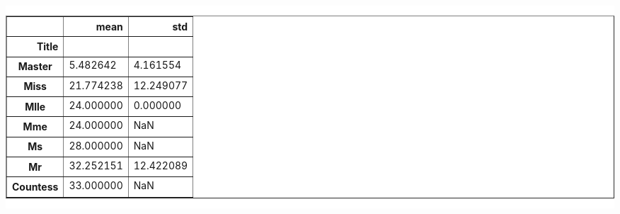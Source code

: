 


<div style="overflow-x:auto;">
<style scoped>
    .dataframe tbody tr th:only-of-type {
        vertical-align: middle;
    }

    .dataframe tbody tr th {
        vertical-align: top;
    }

    .dataframe thead th {
        text-align: right;
    }
</style>
<table border="1" class="dataframe">
  <thead>
    <tr style="text-align: right;">
      <th></th>
      <th>mean</th>
      <th>std</th>
    </tr>
    <tr>
      <th>Title</th>
      <th></th>
      <th></th>
    </tr>
  </thead>
  <tbody>
    <tr>
      <th>Master</th>
      <td>5.482642</td>
      <td>4.161554</td>
    </tr>
    <tr>
      <th>Miss</th>
      <td>21.774238</td>
      <td>12.249077</td>
    </tr>
    <tr>
      <th>Mlle</th>
      <td>24.000000</td>
      <td>0.000000</td>
    </tr>
    <tr>
      <th>Mme</th>
      <td>24.000000</td>
      <td>NaN</td>
    </tr>
    <tr>
      <th>Ms</th>
      <td>28.000000</td>
      <td>NaN</td>
    </tr>
    <tr>
      <th>Mr</th>
      <td>32.252151</td>
      <td>12.422089</td>
    </tr>
    <tr>
      <th>Countess</th>
      <td>33.000000</td>
      <td>NaN</td>
    </tr>